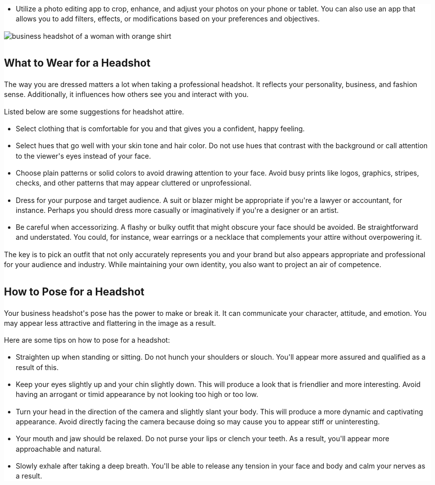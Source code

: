- Utilize a photo editing app to crop, enhance, and adjust your photos on your phone or tablet. You can also use an app that allows you to add filters, effects, or modifications based on your preferences and objectives.

![business headshot of a woman with orange shirt](https://www.betterpic.io/_vercel/image?url=/assets/blog/media/model-examples-1/betterpic-generated-headshot-197.jpg&w=768&q=70)

## What to Wear for a Headshot
The way you are dressed matters a lot when taking a professional headshot. It reflects your personality, business, and fashion sense. Additionally, it influences how others see you and interact with you.

Listed below are some suggestions for headshot attire.

- Select clothing that is comfortable for you and that gives you a confident, happy feeling.

- Select hues that go well with your skin tone and hair color. Do not use hues that contrast with the background or call attention to the viewer's eyes instead of your face.

- Choose plain patterns or solid colors to avoid drawing attention to your face. Avoid busy prints like logos, graphics, stripes, checks, and other patterns that may appear cluttered or unprofessional.

- Dress for your purpose and target audience. A suit or blazer might be appropriate if you're a lawyer or accountant, for instance. Perhaps you should dress more casually or imaginatively if you're a designer or an artist.

- Be careful when accessorizing. A flashy or bulky outfit that might obscure your face should be avoided. Be straightforward and understated. You could, for instance, wear earrings or a necklace that complements your attire without overpowering it.

The key is to pick an outfit that not only accurately represents you and your brand but also appears appropriate and professional for your audience and industry. While maintaining your own identity, you also want to project an air of competence.

## How to Pose for a Headshot
Your business headshot's pose has the power to make or break it. It can communicate your character, attitude, and emotion. You may appear less attractive and flattering in the image as a result.

Here are some tips on how to pose for a headshot:

- Straighten up when standing or sitting. Do not hunch your shoulders or slouch. You'll appear more assured and qualified as a result of this.

- Keep your eyes slightly up and your chin slightly down. This will produce a look that is friendlier and more interesting. Avoid having an arrogant or timid appearance by not looking too high or too low.

- Turn your head in the direction of the camera and slightly slant your body. This will produce a more dynamic and captivating appearance. Avoid directly facing the camera because doing so may cause you to appear stiff or uninteresting.

- Your mouth and jaw should be relaxed. Do not purse your lips or clench your teeth. As a result, you'll appear more approachable and natural.

- Slowly exhale after taking a deep breath. You'll be able to release any tension in your face and body and calm your nerves as a result.
